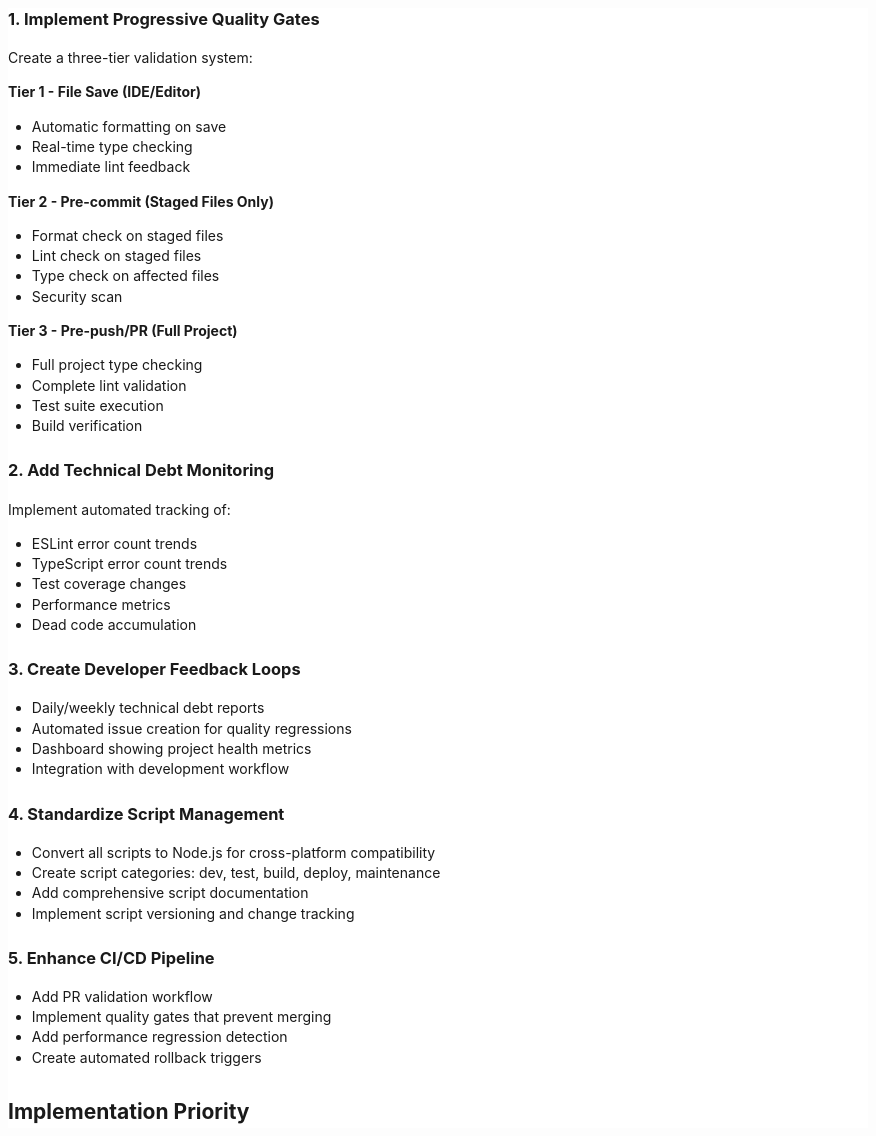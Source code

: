### 1. **Implement Progressive Quality Gates**

Create a three-tier validation system:

**Tier 1 - File Save (IDE/Editor)**
- Automatic formatting on save
- Real-time type checking
- Immediate lint feedback

**Tier 2 - Pre-commit (Staged Files Only)**
- Format check on staged files
- Lint check on staged files
- Type check on affected files
- Security scan

**Tier 3 - Pre-push/PR (Full Project)**
- Full project type checking
- Complete lint validation
- Test suite execution
- Build verification

### 2. **Add Technical Debt Monitoring**

Implement automated tracking of:
- ESLint error count trends
- TypeScript error count trends
- Test coverage changes
- Performance metrics
- Dead code accumulation

### 3. **Create Developer Feedback Loops**

- Daily/weekly technical debt reports
- Automated issue creation for quality regressions
- Dashboard showing project health metrics
- Integration with development workflow

### 4. **Standardize Script Management**

- Convert all scripts to Node.js for cross-platform compatibility
- Create script categories: dev, test, build, deploy, maintenance
- Add comprehensive script documentation
- Implement script versioning and change tracking

### 5. **Enhance CI/CD Pipeline**

- Add PR validation workflow
- Implement quality gates that prevent merging
- Add performance regression detection
- Create automated rollback triggers

## Implementation Priority
